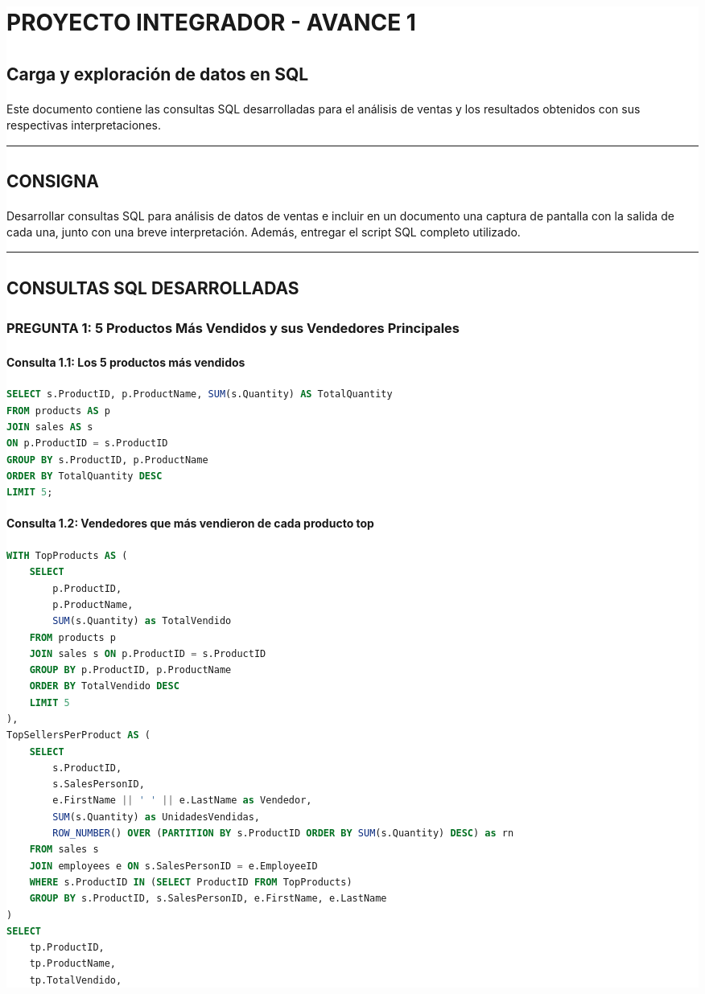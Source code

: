 # PROYECTO INTEGRADOR - AVANCE 1
## Carga y exploración de datos en SQL

Este documento contiene las consultas SQL desarrolladas para el análisis de ventas y los resultados obtenidos con sus respectivas interpretaciones.

---

## CONSIGNA
Desarrollar consultas SQL para análisis de datos de ventas e incluir en un documento una captura de pantalla con la salida de cada una, junto con una breve interpretación. Además, entregar el script SQL completo utilizado.

---

## CONSULTAS SQL DESARROLLADAS

### PREGUNTA 1: 5 Productos Más Vendidos y sus Vendedores Principales

#### Consulta 1.1: Los 5 productos más vendidos
```sql
SELECT s.ProductID, p.ProductName, SUM(s.Quantity) AS TotalQuantity
FROM products AS p
JOIN sales AS s 
ON p.ProductID = s.ProductID
GROUP BY s.ProductID, p.ProductName
ORDER BY TotalQuantity DESC
LIMIT 5;
```

#### Consulta 1.2: Vendedores que más vendieron de cada producto top
```sql
WITH TopProducts AS (
    SELECT 
        p.ProductID, 
        p.ProductName, 
        SUM(s.Quantity) as TotalVendido
    FROM products p
    JOIN sales s ON p.ProductID = s.ProductID
    GROUP BY p.ProductID, p.ProductName
    ORDER BY TotalVendido DESC
    LIMIT 5
),
TopSellersPerProduct AS (
    SELECT 
        s.ProductID,
        s.SalesPersonID,
        e.FirstName || ' ' || e.LastName as Vendedor,
        SUM(s.Quantity) as UnidadesVendidas,
        ROW_NUMBER() OVER (PARTITION BY s.ProductID ORDER BY SUM(s.Quantity) DESC) as rn
    FROM sales s
    JOIN employees e ON s.SalesPersonID = e.EmployeeID
    WHERE s.ProductID IN (SELECT ProductID FROM TopProducts)
    GROUP BY s.ProductID, s.SalesPersonID, e.FirstName, e.LastName
)
SELECT 
    tp.ProductID,
    tp.ProductName,
    tp.TotalVendido,
```